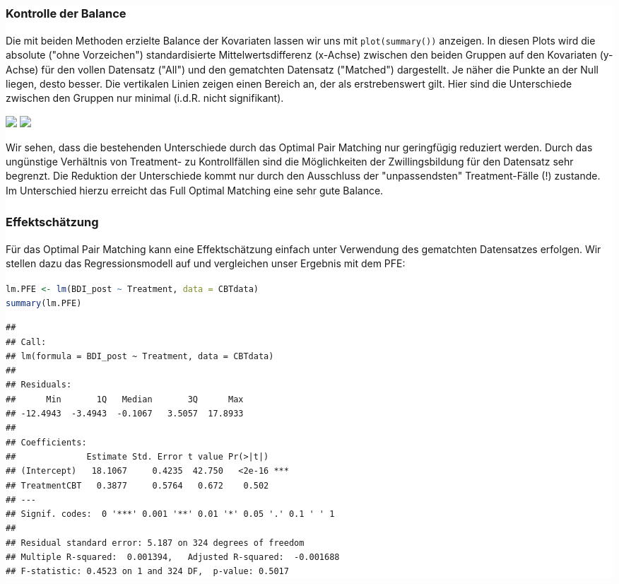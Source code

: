 ### Kontrolle der Balance

Die mit beiden Methoden erzielte Balance der Kovariaten lassen wir uns mit `plot(summary())` anzeigen. In diesen Plots wird die absolute ("ohne Vorzeichen") standardisierte Mittelwertsdifferenz (x-Achse) zwischen den beiden Gruppen auf den Kovariaten (y-Achse) für den vollen Datensatz ("All") und den gematchten Datensatz ("Matched") dargestellt. Je näher die Punkte an der Null liegen, desto besser. Die vertikalen Linien zeigen einen Bereich an, der als erstrebenswert gilt. Hier sind die Unterschiede zwischen den Gruppen nur minimal (i.d.R. nicht signifikant).


<img src="/kausaleffekte2-legacy_files/unnamed-chunk-25-1.png" width="50%" />
<img src="/kausaleffekte2-legacy_files/unnamed-chunk-26-1.png" width="50%" />

Wir sehen, dass die bestehenden Unterschiede durch das Optimal Pair Matching nur geringfügig reduziert werden. Durch das ungünstige Verhältnis von Treatment- zu Kontrollfällen sind die Möglichkeiten der Zwillingsbildung für den Datensatz sehr begrenzt. Die Reduktion der Unterschiede kommt nur durch den Ausschluss der "unpassendsten" Treatment-Fälle (!) zustande. Im Unterschied hierzu erreicht das Full Optimal Matching eine sehr gute Balance.

### Effektschätzung




Für das Optimal Pair Matching kann eine Effektschätzung einfach unter Verwendung des gematchten Datensatzes erfolgen. Wir stellen dazu das Regressionsmodell auf und vergleichen unser Ergebnis mit dem PFE:


```r
lm.PFE <- lm(BDI_post ~ Treatment, data = CBTdata)
summary(lm.PFE)
```

```
## 
## Call:
## lm(formula = BDI_post ~ Treatment, data = CBTdata)
## 
## Residuals:
##      Min       1Q   Median       3Q      Max 
## -12.4943  -3.4943  -0.1067   3.5057  17.8933 
## 
## Coefficients:
##              Estimate Std. Error t value Pr(>|t|)    
## (Intercept)   18.1067     0.4235  42.750   <2e-16 ***
## TreatmentCBT   0.3877     0.5764   0.672    0.502    
## ---
## Signif. codes:  0 '***' 0.001 '**' 0.01 '*' 0.05 '.' 0.1 ' ' 1
## 
## Residual standard error: 5.187 on 324 degrees of freedom
## Multiple R-squared:  0.001394,	Adjusted R-squared:  -0.001688 
## F-statistic: 0.4523 on 1 and 324 DF,  p-value: 0.5017
```

